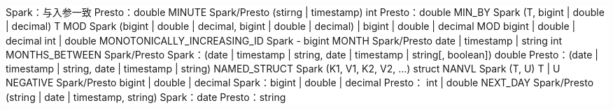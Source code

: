 <td>	Spark：与入参一致</td>
</tr><tr>
<td>Presto：double</td>
</tr><tr>
<td>MINUTE</td>
<td>Spark/Presto</td>
<td>(stirng | timestamp)</td>
<td>int</td>
</tr><tr>
<td>Presto：double</td>
</tr><tr>
<td>MIN_BY</td>
<td>Spark</td>
<td>(T, bigint | double | decimal)</td>
<td>T</td>
</tr><tr>
<td>MOD</td>
<td>Spark</td>
<td>(bigint | double | decimal, bigint | double | decimal)  |  bigint | double | decimal MOD bigint | double | decimal</td>
<td>int | double</td>
</tr><tr>
<td>MONOTONICALLY_INCREASING_ID</td>
<td>Spark</td>
<td>-</td>
<td>bigint</td>
</tr><tr>
<td>MONTH</td>
<td>Spark/Presto</td>
<td>date | timestamp | string</td>
<td>int</td>
</tr><tr>
<td rowspan=2>MONTHS_BETWEEN</td>
<td rowspan=2>Spark/Presto</td>
<td>Spark：(date | timestamp | string, date | timestamp | string[, boolean])</td>
<td rowspan=2>double</td>
</tr><tr>
<td>Presto：(date | timestamp | string, date | timestamp | string)	</td>
</tr><tr>
<td>NAMED_STRUCT</td>
<td>Spark</td>
<td>(K1, V1, K2, V2, ...)</td>
<td>struct</td>
</tr><tr>
<td>NANVL</td>
<td>Spark</td>
<td>(T, U)</td>
<td>T | U</td>
</tr><tr>
<td rowspan=2>NEGATIVE</td>
<td rowspan=2>Spark/Presto</td>
<td rowspan=2>bigint | double | decimal</td>
<td>Spark：bigint | double | decimal</td>
</tr><tr>
<td>	Presto： int  |  double</td>
</tr><tr>
<tr>
<td rowspan=2>NEXT_DAY</td>
<td rowspan=2>Spark/Presto</td>
<td rowspan=2>(string | date | timestamp, string)</td>
<td>Spark：date</td>
</tr><tr>
<td>Presto：string</td>
</tr><tr>